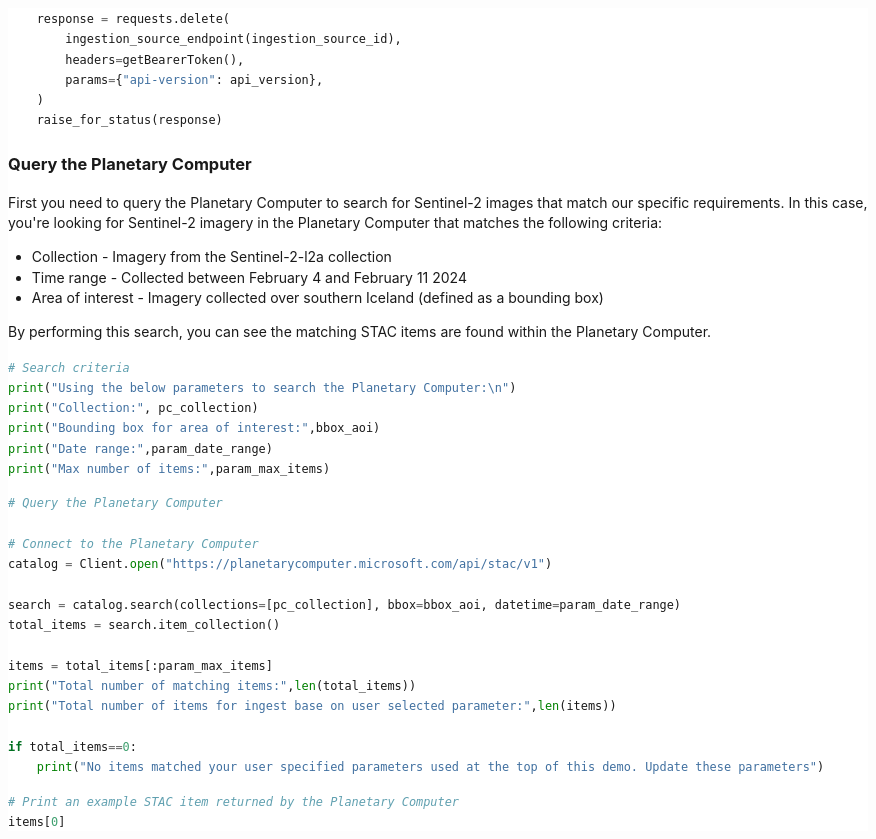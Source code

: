 ```python
    response = requests.delete(
        ingestion_source_endpoint(ingestion_source_id),
        headers=getBearerToken(),
        params={"api-version": api_version},
    )
    raise_for_status(response)
```

### Query the Planetary Computer
First you need to query the Planetary Computer to search for Sentinel-2 images that match our specific requirements. In this case, you're looking for Sentinel-2 imagery in the Planetary Computer that matches the following criteria:

* Collection - Imagery from the Sentinel-2-l2a collection
* Time range - Collected between February 4 and February 11 2024
* Area of interest - Imagery collected over southern Iceland (defined as a bounding box)

By performing this search, you can see the matching STAC items are found within the Planetary Computer.


```python
# Search criteria
print("Using the below parameters to search the Planetary Computer:\n")
print("Collection:", pc_collection)
print("Bounding box for area of interest:",bbox_aoi)
print("Date range:",param_date_range)
print("Max number of items:",param_max_items)
```


```python
# Query the Planetary Computer

# Connect to the Planetary Computer
catalog = Client.open("https://planetarycomputer.microsoft.com/api/stac/v1")

search = catalog.search(collections=[pc_collection], bbox=bbox_aoi, datetime=param_date_range)
total_items = search.item_collection()

items = total_items[:param_max_items]
print("Total number of matching items:",len(total_items))
print("Total number of items for ingest base on user selected parameter:",len(items))

if total_items==0:
    print("No items matched your user specified parameters used at the top of this demo. Update these parameters")
```


```python
# Print an example STAC item returned by the Planetary Computer
items[0]
```
